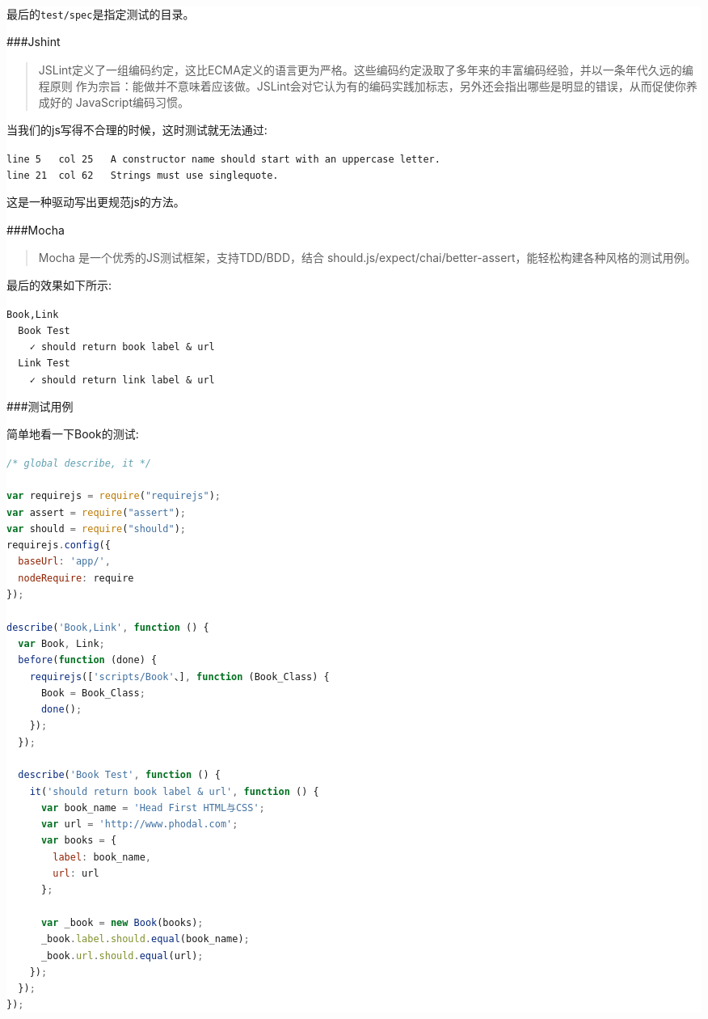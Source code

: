 最后的``test/spec``是指定测试的目录。

###Jshint

> JSLint定义了一组编码约定，这比ECMA定义的语言更为严格。这些编码约定汲取了多年来的丰富编码经验，并以一条年代久远的编程原则 作为宗旨：能做并不意味着应该做。JSLint会对它认为有的编码实践加标志，另外还会指出哪些是明显的错误，从而促使你养成好的 JavaScript编码习惯。

当我们的js写得不合理的时候，这时测试就无法通过:

	line 5   col 25   A constructor name should start with an uppercase letter.
	line 21  col 62   Strings must use singlequote.
	
这是一种驱动写出更规范js的方法。


###Mocha

> Mocha 是一个优秀的JS测试框架，支持TDD/BDD，结合 should.js/expect/chai/better-assert，能轻松构建各种风格的测试用例。

最后的效果如下所示:

    Book,Link
      Book Test
        ✓ should return book label & url
      Link Test
        ✓ should return link label & url

###测试用例

简单地看一下Book的测试:

```javascript
/* global describe, it */

var requirejs = require("requirejs");
var assert = require("assert");
var should = require("should");
requirejs.config({
  baseUrl: 'app/',
  nodeRequire: require
});

describe('Book,Link', function () {
  var Book, Link;
  before(function (done) {
    requirejs(['scripts/Book'、], function (Book_Class) {
      Book = Book_Class;
      done();
    });
  });

  describe('Book Test', function () {
    it('should return book label & url', function () {
      var book_name = 'Head First HTML与CSS';
      var url = 'http://www.phodal.com';
      var books = {
        label: book_name,
        url: url
      };

      var _book = new Book(books);
      _book.label.should.equal(book_name);
      _book.url.should.equal(url);
    });
  });
});
```
